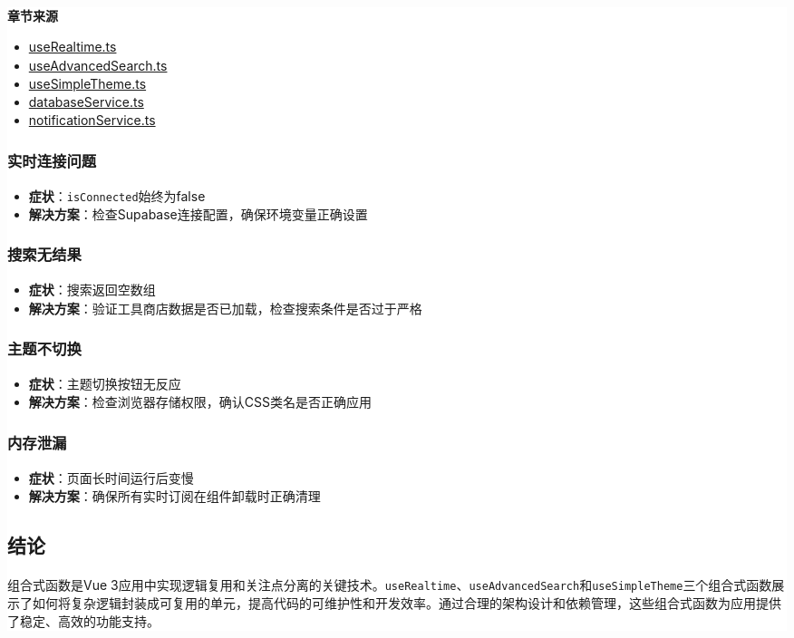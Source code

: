 **章节来源**
- [useRealtime.ts](file://src/composables/useRealtime.ts)
- [useAdvancedSearch.ts](file://src/composables/useAdvancedSearch.ts)
- [useSimpleTheme.ts](file://src/composables/useSimpleTheme.ts)
- [databaseService.ts](file://src/services/databaseService.ts)
- [notificationService.ts](file://src/services/notificationService.ts)

### 实时连接问题
- **症状**：`isConnected`始终为false
- **解决方案**：检查Supabase连接配置，确保环境变量正确设置

### 搜索无结果
- **症状**：搜索返回空数组
- **解决方案**：验证工具商店数据是否已加载，检查搜索条件是否过于严格

### 主题不切换
- **症状**：主题切换按钮无反应
- **解决方案**：检查浏览器存储权限，确认CSS类名是否正确应用

### 内存泄漏
- **症状**：页面长时间运行后变慢
- **解决方案**：确保所有实时订阅在组件卸载时正确清理

## 结论
组合式函数是Vue 3应用中实现逻辑复用和关注点分离的关键技术。`useRealtime`、`useAdvancedSearch`和`useSimpleTheme`三个组合式函数展示了如何将复杂逻辑封装成可复用的单元，提高代码的可维护性和开发效率。通过合理的架构设计和依赖管理，这些组合式函数为应用提供了稳定、高效的功能支持。